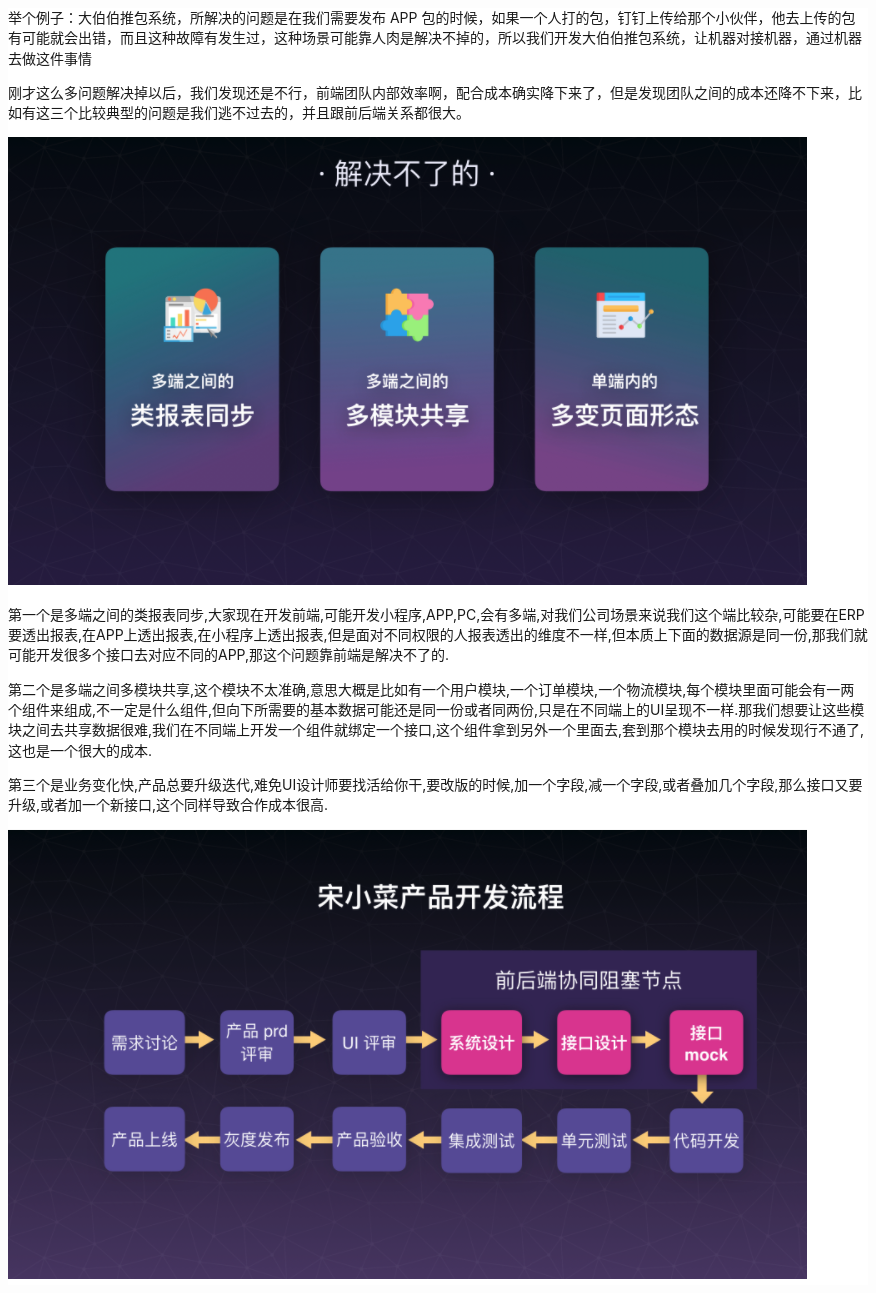 举个例子：大伯伯推包系统，所解决的问题是在我们需要发布 APP 包的时候，如果一个人打的包，钉钉上传给那个小伙伴，他去上传的包有可能就会出错，而且这种故障有发生过，这种场景可能靠人肉是解决不掉的，所以我们开发大伯伯推包系统，让机器对接机器，通过机器去做这件事情

刚才这么多问题解决掉以后，我们发现还是不行，前端团队内部效率啊，配合成本确实降下来了，但是发现团队之间的成本还降不下来，比如有这三个比较典型的问题是我们逃不过去的，并且跟前后端关系都很大。

![4](./img/4.png)

第一个是多端之间的类报表同步,大家现在开发前端,可能开发小程序,APP,PC,会有多端,对我们公司场景来说我们这个端比较杂,可能要在ERP要透出报表,在APP上透出报表,在小程序上透出报表,但是面对不同权限的人报表透出的维度不一样,但本质上下面的数据源是同一份,那我们就可能开发很多个接口去对应不同的APP,那这个问题靠前端是解决不了的.

第二个是多端之间多模块共享,这个模块不太准确,意思大概是比如有一个用户模块,一个订单模块,一个物流模块,每个模块里面可能会有一两个组件来组成,不一定是什么组件,但向下所需要的基本数据可能还是同一份或者同两份,只是在不同端上的UI呈现不一样.那我们想要让这些模块之间去共享数据很难,我们在不同端上开发一个组件就绑定一个接口,这个组件拿到另外一个里面去,套到那个模块去用的时候发现行不通了,这也是一个很大的成本.

第三个是业务变化快,产品总要升级迭代,难免UI设计师要找活给你干,要改版的时候,加一个字段,减一个字段,或者叠加几个字段,那么接口又要升级,或者加一个新接口,这个同样导致合作成本很高.

![5](./img/5.png)

